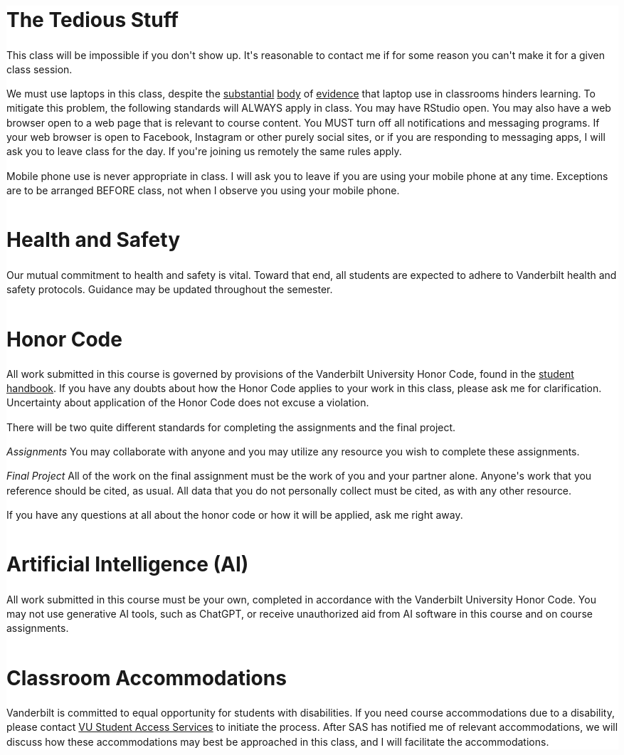 # The Tedious Stuff

This class will be impossible if you don't show up. It's reasonable to contact me if for some reason you can't make it for a given class session.

We must use laptops in this class, despite the [substantial](http://journals.sagepub.com/doi/abs/10.1177/0956797614524581) [body](http://www.sciencedirect.com/science/article/pii/S0360131512002254?via%3Dihub) of [evidence](http://www.sciencedirect.com/science/article/pii/S0272775716303454) that laptop use in classrooms hinders learning. To mitigate this problem, the following standards will ALWAYS apply in class. You may have RStudio open. You may also have a web browser open to a web page that is relevant to course content. You MUST turn off all notifications and messaging programs. If your web browser is open to Facebook, Instagram or other purely social sites, or if you are responding to messaging apps, I will ask you to leave class for the day. If you're joining us remotely the same rules apply.

Mobile phone use is never appropriate in class. I will ask you to leave if you are using your mobile phone at any time. Exceptions are to be arranged BEFORE class, not when I observe you using your mobile phone.

# Health and Safety
Our mutual commitment to health and safety is vital. Toward that end, all students are expected to adhere to Vanderbilt health and safety protocols. Guidance may be updated throughout the semester. 
 
# Honor Code
All work submitted in this course is governed by provisions of the Vanderbilt University Honor Code, found in the [student handbook](https://studenthandbook.vanderbilt.edu/).  If you have any doubts about how the Honor Code applies to your work in this class, please ask me for clarification. Uncertainty about application of the Honor Code does not excuse a violation. 

There will be two quite different standards for completing the assignments and the final project.

*Assignments* You may collaborate with anyone and you may utilize any resource you wish to complete these assignments.

*Final Project* All of the work on the final assignment must be the work of you and your partner alone. Anyone's work that you reference should be cited, as usual. All data that you do not personally collect must be cited, as with any other resource.

If you have any questions at all about the honor code or how it will be applied, ask me right away.

# Artificial Intelligence (AI)
All work submitted in this course must be your own, completed in accordance with the Vanderbilt University Honor Code. You may not use generative AI tools, such as ChatGPT, or receive unauthorized aid from AI software in this course and on course assignments.
 
# Classroom Accommodations
Vanderbilt is committed to equal opportunity for students with disabilities. If you need course accommodations due to a disability, please contact [VU Student Access Services](https://www.vanderbilt.edu/student-access/) to initiate the process. After SAS has notified me of relevant accommodations, we will discuss how these accommodations may best be approached in this class, and I will facilitate the accommodations.
